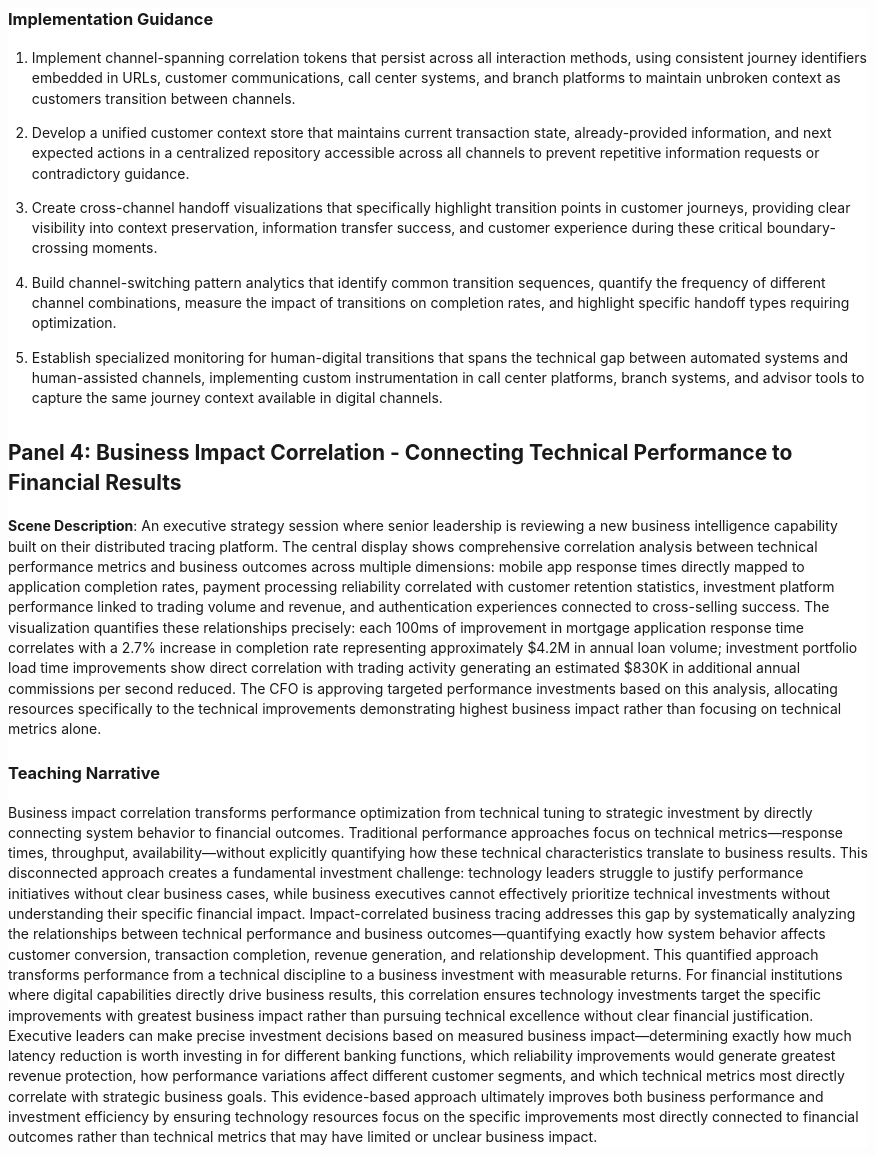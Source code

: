 ### Implementation Guidance

1. Implement channel-spanning correlation tokens that persist across all interaction methods, using consistent journey identifiers embedded in URLs, customer communications, call center systems, and branch platforms to maintain unbroken context as customers transition between channels.

2. Develop a unified customer context store that maintains current transaction state, already-provided information, and next expected actions in a centralized repository accessible across all channels to prevent repetitive information requests or contradictory guidance.

3. Create cross-channel handoff visualizations that specifically highlight transition points in customer journeys, providing clear visibility into context preservation, information transfer success, and customer experience during these critical boundary-crossing moments.

4. Build channel-switching pattern analytics that identify common transition sequences, quantify the frequency of different channel combinations, measure the impact of transitions on completion rates, and highlight specific handoff types requiring optimization.

5. Establish specialized monitoring for human-digital transitions that spans the technical gap between automated systems and human-assisted channels, implementing custom instrumentation in call center platforms, branch systems, and advisor tools to capture the same journey context available in digital channels.

## Panel 4: Business Impact Correlation - Connecting Technical Performance to Financial Results

**Scene Description**: An executive strategy session where senior leadership is reviewing a new business intelligence capability built on their distributed tracing platform. The central display shows comprehensive correlation analysis between technical performance metrics and business outcomes across multiple dimensions: mobile app response times directly mapped to application completion rates, payment processing reliability correlated with customer retention statistics, investment platform performance linked to trading volume and revenue, and authentication experiences connected to cross-selling success. The visualization quantifies these relationships precisely: each 100ms of improvement in mortgage application response time correlates with a 2.7% increase in completion rate representing approximately $4.2M in annual loan volume; investment portfolio load time improvements show direct correlation with trading activity generating an estimated $830K in additional annual commissions per second reduced. The CFO is approving targeted performance investments based on this analysis, allocating resources specifically to the technical improvements demonstrating highest business impact rather than focusing on technical metrics alone.

### Teaching Narrative

Business impact correlation transforms performance optimization from technical tuning to strategic investment by directly connecting system behavior to financial outcomes. Traditional performance approaches focus on technical metrics—response times, throughput, availability—without explicitly quantifying how these technical characteristics translate to business results. This disconnected approach creates a fundamental investment challenge: technology leaders struggle to justify performance initiatives without clear business cases, while business executives cannot effectively prioritize technical investments without understanding their specific financial impact. Impact-correlated business tracing addresses this gap by systematically analyzing the relationships between technical performance and business outcomes—quantifying exactly how system behavior affects customer conversion, transaction completion, revenue generation, and relationship development. This quantified approach transforms performance from a technical discipline to a business investment with measurable returns. For financial institutions where digital capabilities directly drive business results, this correlation ensures technology investments target the specific improvements with greatest business impact rather than pursuing technical excellence without clear financial justification. Executive leaders can make precise investment decisions based on measured business impact—determining exactly how much latency reduction is worth investing in for different banking functions, which reliability improvements would generate greatest revenue protection, how performance variations affect different customer segments, and which technical metrics most directly correlate with strategic business goals. This evidence-based approach ultimately improves both business performance and investment efficiency by ensuring technology resources focus on the specific improvements most directly connected to financial outcomes rather than technical metrics that may have limited or unclear business impact.
